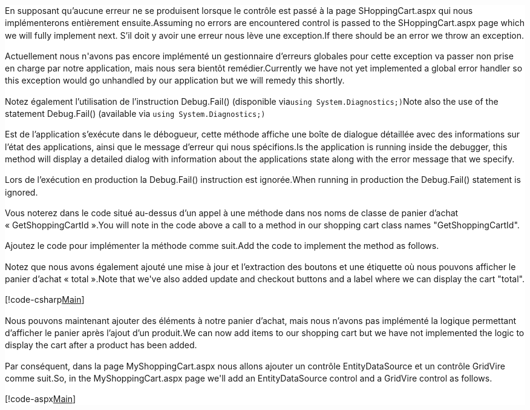 <span data-ttu-id="87bb6-133">En supposant qu’aucune erreur ne se produisent lorsque le contrôle est passé à la page SHoppingCart.aspx qui nous implémenterons entièrement ensuite.</span><span class="sxs-lookup"><span data-stu-id="87bb6-133">Assuming no errors are encountered control is passed to the SHoppingCart.aspx page which we will fully implement next.</span></span> <span data-ttu-id="87bb6-134">S’il doit y avoir une erreur nous lève une exception.</span><span class="sxs-lookup"><span data-stu-id="87bb6-134">If there should be an error we throw an exception.</span></span>

<span data-ttu-id="87bb6-135">Actuellement nous n'avons pas encore implémenté un gestionnaire d’erreurs globales pour cette exception va passer non prise en charge par notre application, mais nous sera bientôt remédier.</span><span class="sxs-lookup"><span data-stu-id="87bb6-135">Currently we have not yet implemented a global error handler so this exception would go unhandled by our application but we will remedy this shortly.</span></span>

<span data-ttu-id="87bb6-136">Notez également l’utilisation de l’instruction Debug.Fail() (disponible via`using System.Diagnostics;)`</span><span class="sxs-lookup"><span data-stu-id="87bb6-136">Note also the use of the statement Debug.Fail() (available via `using System.Diagnostics;)`</span></span>

<span data-ttu-id="87bb6-137">Est de l’application s’exécute dans le débogueur, cette méthode affiche une boîte de dialogue détaillée avec des informations sur l’état des applications, ainsi que le message d’erreur qui nous spécifions.</span><span class="sxs-lookup"><span data-stu-id="87bb6-137">Is the application is running inside the debugger, this method will display a detailed dialog with information about the applications state along with the error message that we specify.</span></span>

<span data-ttu-id="87bb6-138">Lors de l’exécution en production la Debug.Fail() instruction est ignorée.</span><span class="sxs-lookup"><span data-stu-id="87bb6-138">When running in production the Debug.Fail() statement is ignored.</span></span>

<span data-ttu-id="87bb6-139">Vous noterez dans le code situé au-dessus d’un appel à une méthode dans nos noms de classe de panier d’achat « GetShoppingCartId ».</span><span class="sxs-lookup"><span data-stu-id="87bb6-139">You will note in the code above a call to a method in our shopping cart class names "GetShoppingCartId".</span></span>

<span data-ttu-id="87bb6-140">Ajoutez le code pour implémenter la méthode comme suit.</span><span class="sxs-lookup"><span data-stu-id="87bb6-140">Add the code to implement the method as follows.</span></span>

<span data-ttu-id="87bb6-141">Notez que nous avons également ajouté une mise à jour et l’extraction des boutons et une étiquette où nous pouvons afficher le panier d’achat « total ».</span><span class="sxs-lookup"><span data-stu-id="87bb6-141">Note that we've also added update and checkout buttons and a label where we can display the cart "total".</span></span>

[!code-csharp[Main](tailspin-spyworks-part-5/samples/sample7.cs)]

<span data-ttu-id="87bb6-142">Nous pouvons maintenant ajouter des éléments à notre panier d’achat, mais nous n’avons pas implémenté la logique permettant d’afficher le panier après l’ajout d’un produit.</span><span class="sxs-lookup"><span data-stu-id="87bb6-142">We can now add items to our shopping cart but we have not implemented the logic to display the cart after a product has been added.</span></span>

<span data-ttu-id="87bb6-143">Par conséquent, dans la page MyShoppingCart.aspx nous allons ajouter un contrôle EntityDataSource et un contrôle GridVire comme suit.</span><span class="sxs-lookup"><span data-stu-id="87bb6-143">So, in the MyShoppingCart.aspx page we'll add an EntityDataSource control and a GridVire control as follows.</span></span>

[!code-aspx[Main](tailspin-spyworks-part-5/samples/sample8.aspx)]
